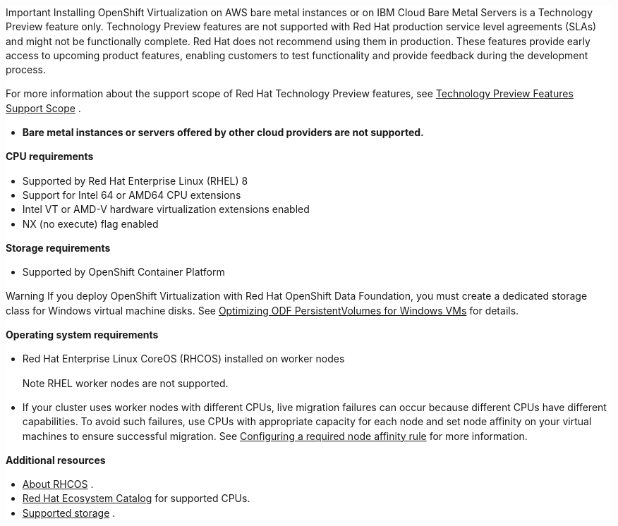 Important
Installing OpenShift Virtualization on AWS bare metal instances or on IBM Cloud Bare Metal Servers is a Technology Preview feature only. Technology Preview features are not supported with Red Hat production service level agreements (SLAs) and might not be functionally complete. Red Hat does not recommend using them in production. These features provide early access to upcoming product features, enabling customers to test functionality and provide feedback during the development process.

For more information about the support scope of Red Hat Technology Preview features, see [Technology Preview Features Support Scope](https://access.redhat.com/support/offerings/techpreview/) .



-  **Bare metal instances or servers offered by other cloud providers are not supported.** 


 **CPU requirements** 

- Supported by Red Hat Enterprise Linux (RHEL) 8
- Support for Intel 64 or AMD64 CPU extensions
- Intel VT or AMD-V hardware virtualization extensions enabled
- NX (no execute) flag enabled


 **Storage requirements** 

- Supported by OpenShift Container Platform


Warning
If you deploy OpenShift Virtualization with Red Hat OpenShift Data Foundation, you must create a dedicated storage class for Windows virtual machine disks. See [Optimizing ODF PersistentVolumes for Windows VMs](https://access.redhat.com/articles/6978371) for details.



 **Operating system requirements** 

- Red Hat Enterprise Linux CoreOS (RHCOS) installed on worker nodes
    
    Note
    RHEL worker nodes are not supported.
    
    
    
    


- If your cluster uses worker nodes with different CPUs, live migration failures can occur because different CPUs have different capabilities. To avoid such failures, use CPUs with appropriate capacity for each node and set node affinity on your virtual machines to ensure successful migration. See [Configuring a required node affinity rule](https://access.redhat.com/documentation/en-us/openshift_container_platform/4.11/html-single/nodes/#nodes-scheduler-node-affinity-configuring-required_nodes-scheduler-node-affinity) for more information.


 **Additional resources** 

-  [About RHCOS](https://access.redhat.com/documentation/en-us/openshift_container_platform/4.11/html-single/architecture/#rhcos-about_architecture-rhcos) .
-  [Red Hat Ecosystem Catalog](https://catalog.redhat.com) for supported CPUs.
-  [Supported storage](https://access.redhat.com/documentation/en-us/openshift_container_platform/4.11/html-single/storage/#storage-overview) .
